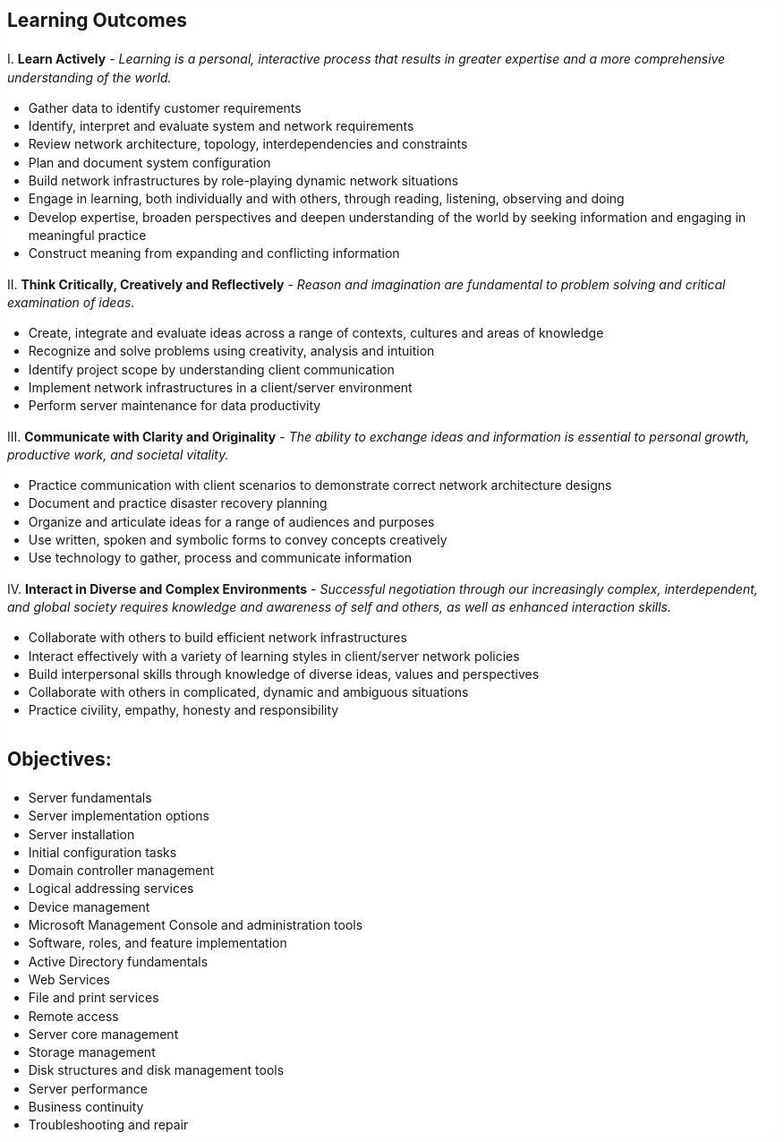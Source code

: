 ## Learning Outcomes
I. **Learn Actively** - *Learning is a personal, interactive process that results in greater expertise and a more comprehensive understanding of the world.*
* Gather data to identify customer requirements 
* Identify, interpret and evaluate system and network requirements
* Review network architecture, topology, interdependencies and constraints
* Plan and document system configuration
* Build network infrastructures by role-playing dynamic network situations
* Engage in learning, both individually and with others, through reading, listening, observing and doing
* Develop expertise, broaden perspectives and deepen understanding of the world by seeking information and engaging in meaningful practice
* Construct meaning from expanding and conflicting information

II.	**Think Critically, Creatively and Reflectively** - *Reason and imagination are fundamental to problem solving and critical examination of ideas.*
* Create, integrate and evaluate ideas across a range of contexts, cultures and areas of knowledge
* Recognize and solve problems using creativity, analysis and intuition
* Identify project scope by understanding client communication
* Implement network infrastructures in a client/server environment
* Perform server maintenance for data productivity

III. **Communicate with Clarity and Originality** - *The ability to exchange ideas and information is essential to personal growth, productive work, and societal vitality.*
* Practice communication with client scenarios to demonstrate correct network architecture designs
* Document and practice disaster recovery planning
* Organize and articulate ideas for a range of audiences and purposes
* Use written, spoken and symbolic forms to convey concepts creatively
* Use technology to gather, process and communicate information

IV. **Interact in Diverse and Complex Environments** - *Successful negotiation through our increasingly complex, interdependent, and global society requires knowledge and awareness of self and others, as well as enhanced interaction skills.*
* Collaborate with others to build efficient network infrastructures
* Interact effectively with a variety of learning styles in client/server network policies
* Build interpersonal skills through knowledge of diverse ideas, values and perspectives
* Collaborate with others in complicated, dynamic and ambiguous situations
* Practice civility, empathy, honesty and responsibility

## Objectives:
* Server fundamentals
* Server implementation options
* Server installation
* Initial configuration tasks
* Domain controller management
* Logical addressing services
* Device management
* Microsoft Management Console and administration tools
* Software, roles, and feature implementation
* Active Directory fundamentals
* Web Services
* File and print services
* Remote access
* Server core management
* Storage management
* Disk structures and disk management tools
* Server performance
* Business continuity
* Troubleshooting and repair
